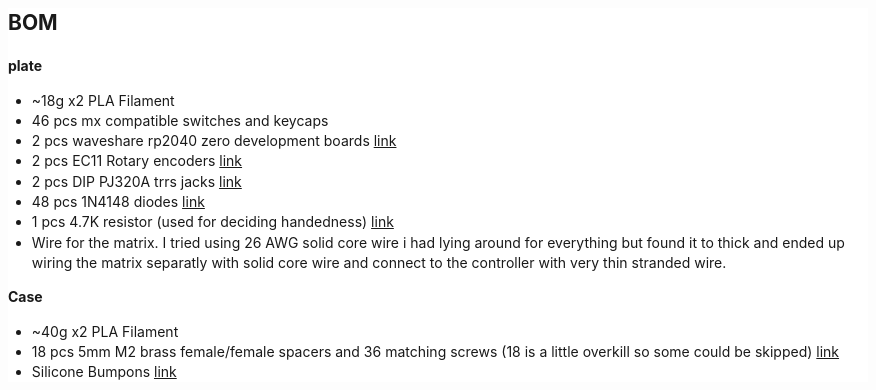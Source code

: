 ## BOM

**plate**
- ~18g x2 PLA Filament
- 46 pcs mx compatible switches and keycaps
- 2 pcs waveshare rp2040 zero development boards [link](https://www.amazon.com/RP2040-Zero-Pico-Like-Raspberry-Dual-Core-%EF%BC%8CMicroPython/dp/B0BZ8D7Y42/ref=sr_1_1?crid=2EZPO4N9PFMDS&dib=eyJ2IjoiMSJ9.dvAmtfoAQxvASlHhnkDMHjDo419lp5JBUB_KdeahPBENZ2jWRPrENE6BZwyak9NkNPHh-0WVS8arKABKc8e-opzixAtEBVskdnCF-sTaIDlp5_FSt0ZfaPsKxxYOLtvlk72SHUu-3rdMdK7WsvLEwGlhg300yzueWPkVqkfVxY1F5wBQ-IPZ9envqf_KLfkRUCyY9mZnsbTYmRF8wxTksuNam3qM5T2g8eYclrikdcE.ktlX3znEM6GyrlDSg6oMGNWvfkuf7PT6un18Lsm_SoY&dib_tag=se&keywords=waveshare%2Brp2040%2Bzero&qid=1741521086&sprefix=waveshare%2Brp2040%2Bzero%2Caps%2C149&sr=8-1&th=1)
- 2 pcs EC11 Rotary encoders [link](https://www.amazon.com/Encoder-Digital-Potentiometer-Compatible-Arduino/dp/B09KNC1J6H/ref=sr_1_3?crid=3VVT8OSKC7NCU&dib=eyJ2IjoiMSJ9.jPcxd6sUzMuEkDDF0LBehPbQWeiwCvjUtBKkyx9UvgGk2_fd6IlHg2P9BWC24rh6lpOtYqlDP_LAn2Dz4wtGbizYWfreiFmg51wngyeVbR-85pERG1JKV7q748bc3pzvGXSR7Si7bzC6LfTxc370QJf7rmuAo0LtxQbrZZ_X9GKjrIhA4_bC_iOOl78MOeuXOa0kMtmKLnhV09c8CvZiBRLLIAS813H4o-T_JQLihaE.Xq5dkHwbVuFNO_uTX5pwkn-zHkobnU-bV-ZrAg8hC6E&dib_tag=se&keywords=EC11+rotary+encoder&qid=1741521138&sprefix=ec11+rotary+encoder%2Caps%2C181&sr=8-3)
- 2 pcs DIP PJ320A trrs jacks [link](https://www.amazon.com/Female-Connector-Headphone-PJ-320A-Interface/dp/B093L8C4RN/ref=sr_1_1?crid=143PSLCHBDFI5&dib=eyJ2IjoiMSJ9.mEBb_SX8IQ9R8KDvnIn2jxiW0k1j6HlZVep6iWTq7xAJmFLLndOG1ZqUKy36Fh5CjM73RL4Bw7c89CDZuPTFqRi4g3qaemfEa8KWaDuoDMmFB3bBbnAapiJoTOqpWqtthNaJNXNmsdgloHh06u-Wdpb0D2UvUUSV6-2qxR1t1K3hB4RKHdGW1HzwWU_jLyiakSUP1znuy8Hi7xrIxHvHKcd8g7R_-eqwpIWSClsqu2JpLH9gHkMzpeUoK059WxXE2JTbK9I8P7F37KScXOyUuanjKntwDuHxD5Mb_u0F7fyv1CNLiqGocn93MmLqJeaYVuEIPd2Lir2wqPGjqHVXmvm__i7-9stFo5bMupE75rTyN8BweSGkcHxkCTh_gVFupE0aWAGcFMZHHTYdOr9v8JmM6XXSBBqgYtf1wmkaS_ajv53PDlSLst-rTaTyu6kV.KoWy8ZPv652--aXnq9T5Uvw70rJLdufV0BH4r55oUWQ&dib_tag=se&keywords=PJ320A&qid=1741521179&sprefix=pj320a%2Caps%2C226&sr=8-1)
- 48 pcs 1N4148 diodes [link](https://www.amazon.com/BOJACK-Switching-IN4148-Electronic-Silicon/dp/B07Q4F3Y5W/ref=sr_1_1_sspa?crid=3MMZ7ML8I7CGW&dib=eyJ2IjoiMSJ9.th6lfaAmESxkKkYFSXmBtnT8dS5NwtA9s8sfqKmLwu3eBO_zPOu0Ya41mrhtpygxeluN1e3iT9AIG31O_zb1bJFnd62ko9kbROv37pHjwN_jcWFo97gj3JMKPYu8Xi5I1QbdG8CL1bwDgpC1WtVqcqkyThred8b1ixoINAkOGjDb6YckNC80MTeNzLpIA9w63rBuMvwVwxvcS7c2Du6ZUlCroud19O0hU6IRdDREcks.9WPV6-Eqy2ytX-RvJia_rUz3vMzoI-rqlJJ-hZotFDA&dib_tag=se&keywords=1N4148&qid=1741521218&sprefix=1n4148%2Caps%2C192&sr=8-1-spons&sp_csd=d2lkZ2V0TmFtZT1zcF9hdGY&psc=1)
- 1 pcs 4.7K resistor (used for deciding handedness) [link](https://www.amazon.com/EDGELEC-Resistor-Tolerance-Multiple-Resistance/dp/B07QJB3LGN/ref=sr_1_1_sspa?crid=2Z30BXILDBJTJ&dib=eyJ2IjoiMSJ9.DkICXAKHl8rdC0e3X2HFTyE_f9SXmt30bME1Y0yj7jq5-6dKzzkxrUTVKn96kzmcZIS5rK5s81i2wgJDYWNnW0hwawR-vvga3d7IDjDqfASh3AMLkfqvO64NYDM_ekE7KQgzNFQh7w2pdWIuPcuN2l7Bx4ysCtWqpXXftceB5JK06RVbNkmmYi00vNp8OYliMdSHqoIEj8MwsZBdMxYtNdCb-RVlKEB61dn__Wn0jy8.-aJX2f4sV9YV6z_Nhbnua9Yv1lGR19BhOiOCrPe2tBI&dib_tag=se&keywords=4.7k+ohm+resistor&qid=1741521248&sprefix=4.7k+ohm+resistor%2Caps%2C181&sr=8-1-spons&sp_csd=d2lkZ2V0TmFtZT1zcF9hdGY&psc=1)
- Wire for the matrix. I tried using 26 AWG solid core wire i had lying around for everything but
  found it to thick and ended up wiring the matrix separatly with solid core
  wire and connect to the controller with very thin stranded wire.

**Case**
- ~40g x2 PLA Filament
- 18 pcs 5mm M2 brass female/female spacers and 36 matching screws (18 is a little overkill so some could be skipped) [link](https://www.amazon.com/300pcs-Standoff-Column-Spacer-Assortment/dp/B07B9X1KY6/ref=sr_1_1_sspa?crid=FNRI9D2MPHMY&dib=eyJ2IjoiMSJ9.y_6OHFtGADLUPzid9qLjN36k5tp-CqbGHeGIimLP3i2R62ThJmQ1iJgXhqFSGinJeBZdz3SFb5sotDVXKgY3Dp24xXY3m5ebrqkvdkpZi706RMQIYB8bHJsu62uluYEnW-1uIN6ah7u3b4_4mk75GHBtLuD1QAh4ZV2fOxnffP01UHZdrOQLbaOYVAs20fvhqq0R1Sp3ctwRM31H6c0mYYWVaz6Q0eMG4vBtDXteQ1o.36RmGFCK1Bf6vSc2pew5PqODswY29PWJRDmMNXpdzCk&dib_tag=se&keywords=5mm+brass+standoff+bolt&qid=1741522139&sprefix=5mm+brass+standoff+bolt%2Caps%2C160&sr=8-1-spons&sp_csd=d2lkZ2V0TmFtZT1zcF9hdGY&psc=1)
- Silicone Bumpons [link](https://www.amazon.com/Cabinet-Bumpers-Adhesive-Cupboard-Cabinets/dp/B08BR6CGWL/ref=sr_1_2_sspa?crid=2R3FVT1FF83FP&dib=eyJ2IjoiMSJ9.HlCY5mroUOlPekD11gc8o0V-BGT64UObvsAT_tCslk8rr8NY-JUccNSfjtRveq6Ld9DIiQZfhHP--1pdl41yEkG-ar-JnpTY58S3Tzd5hOmR-73fCJaPU0OJS8zPANIgGzhLDYd5dqsyxbjQprrT6S7glZi-fg_IqdFHMRsR55gz9dKke7UcRpYVD9vOb-9aPSuQgyYawxX-KIKoP6TwMMtjsec4ManRRgxPpa6Gj1fbJUGqhQ3k7dR2CIy69-tYzJNch9xzVfuuWBLwCXLEU6PXyqj8vvAK3xM-B1uDY00.tJIeLNZYbpmH0gBsW9MHueg4j5IVlZ6XXtWHiRL6TPw&dib_tag=se&keywords=bumpons&qid=1741522202&sprefix=bumpons%2Caps%2C179&sr=8-2-spons&sp_csd=d2lkZ2V0TmFtZT1zcF9hdGY&th=1)
